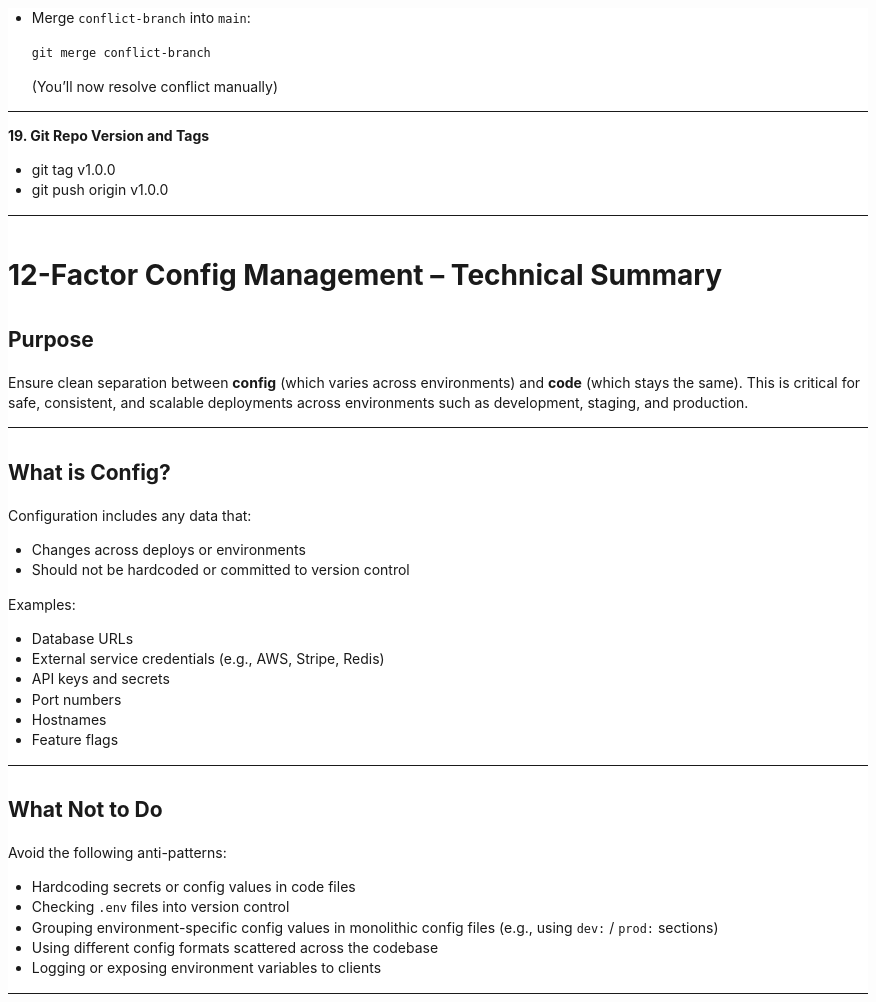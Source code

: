 - Merge `conflict-branch` into `main`:
    
    `git merge conflict-branch` 
    
    (You’ll now resolve conflict manually)
    

---

**19. Git Repo Version and Tags** 

- git tag v1.0.0
- git push origin v1.0.0

---

# 12-Factor Config Management – Technical Summary

## Purpose

Ensure clean separation between **config** (which varies across environments) and **code** (which stays the same). This is critical for safe, consistent, and scalable deployments across environments such as development, staging, and production.

---

## What is Config?

Configuration includes any data that:

- Changes across deploys or environments
- Should not be hardcoded or committed to version control

Examples:

- Database URLs
- External service credentials (e.g., AWS, Stripe, Redis)
- API keys and secrets
- Port numbers
- Hostnames
- Feature flags

---

## What Not to Do

Avoid the following anti-patterns:

- Hardcoding secrets or config values in code files
- Checking `.env` files into version control
- Grouping environment-specific config values in monolithic config files (e.g., using `dev:` / `prod:` sections)
- Using different config formats scattered across the codebase
- Logging or exposing environment variables to clients

---